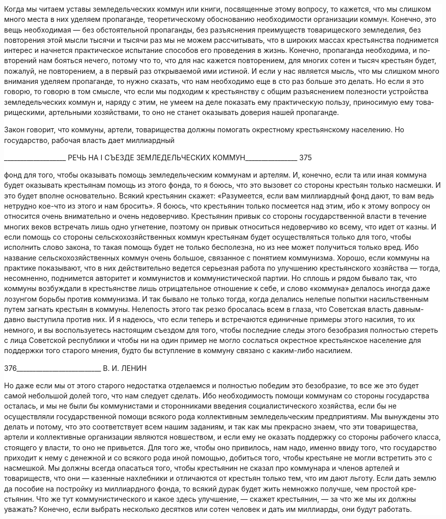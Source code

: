 Когда мы читаем уставы земледельческих коммун или книги, посвященные этому вопросу, то кажется, что мы слишком много места в них уделяем пропаганде, теорети­ческому обоснованию необходимости организации коммун. Конечно, это вещь необхо­димая — без обстоятельной пропаганды, без разъяснения преимуществ товарищеского земледелия, без повторения этой мысли тысячи и тысячи раз мы не можем рассчиты­вать, что в широких массах крестьянства поднимется интерес и начнется практическое испытание способов его проведения в жизнь. Конечно, пропаганда необходима, и по­вторений нам бояться нечего, потому что то, что для нас кажется повторением, для многих сотен и тысяч крестьян будет, пожалуй, не повторением, а в первый раз откры­ваемой ими истиной. И если у нас является мысль, что мы слишком много внимания уделяем пропаганде, то нужно сказать, что нам необходимо еще в сто раз больше это делать. Но если я это говорю, то говорю в том смысле, что если мы подходим к кресть­янству с общим разъяснением полезности устройства земледельческих коммун и, наря­ду с этим, не умеем на деле показать ему практическую пользу, приносимую ему това­рищескими, артельными хозяйствами, то оно не станет оказывать доверия нашей про­паганде.

Закон говорит, что коммуны, артели, товарищества должны помогать окрестному крестьянскому населению. Но государство, рабочая власть дает миллиардный

  

___________________ РЕЧЬ НА I СЪЕЗДЕ ЗЕМЛЕДЕЛЬЧЕСКИХ КОММУН________________ 375

фонд для того, чтобы оказывать помощь земледельческим коммунам и артелям. И, ко­нечно, если та или иная коммуна будет оказывать крестьянам помощь из этого фонда, то я боюсь, что это вызовет со стороны крестьян только насмешки. И это будет вполне основательно. Всякий крестьянин скажет: «Разумеется, если вам миллиардный фонд дают, то вам ведь нетрудно кое-что из этого и нам бросить». Я боюсь, что крестьянин только посмеется над этим, ибо к этому вопросу он относится очень внимательно и очень недоверчиво. Крестьянин привык со стороны государственной власти в течение многих веков встречать лишь одно угнетение, поэтому он привык относиться недовер­чиво ко всему, что идет от казны. И если помощь со стороны сельскохозяйственных коммун крестьянам будет осуществляться только для того, чтобы исполнить слово за­кона, то такая помощь будет не только бесполезна, но из нее может получиться только вред. Ибо название сельскохозяйственных коммун очень большое, связанное с поняти­ем коммунизма. Хорошо, если коммуны на практике показывают, что в них действи­тельно ведется серьезная работа по улучшению крестьянского хозяйства — тогда, не­сомненно, поднимется авторитет и коммунистов и коммунистической партии. Но сплошь и рядом бывало так, что коммуны возбуждали в крестьянстве лишь отрица­тельное отношение к себе, и слово «коммуна» делалось иногда даже лозунгом борьбы против коммунизма. И так бывало не только тогда, когда делались нелепые попытки насильственным путем загнать крестьян в коммуны. Нелепость этого так резко броса­лась всем в глаза, что Советская власть давным-давно выступила против них. И я наде­юсь, что если теперь и встречаются единичные примеры этого насилия, то их немного, и вы воспользуетесь настоящим съездом для того, чтобы последние следы этого без­образия полностью стереть с лица Советской республики и чтобы ни на один пример не могло сослаться окрестное крестьянское население для поддержки того старого мне­ния, будто бы вступление в коммуну связано с каким-либо насилием.

  

376__________________________ В. И. ЛЕНИН

Но даже если мы от этого старого недостатка отделаемся и полностью победим это безобразие, то все же это будет самой небольшой долей того, что нам следует сделать. Ибо необходимость помощи коммунам со стороны государства осталась, и мы не были бы коммунистами и сторонниками введения социалистического хозяйства, если бы не осуществляли государственной помощи всякого рода коллективным земледельческим предприятиям. Мы вынуждены это делать и потому, что это соответствует всем нашим заданиям, и так как мы прекрасно знаем, что эти товарищества, артели и коллективные организации являются новшеством, и если ему не оказать поддержку со стороны рабо­чего класса, стоящего у власти, то оно не привьется. Для того же, чтобы оно привилось, нам надо, именно ввиду того, что государство приходит к нему с денежной и со всякого рода иной помощью, добиться того, чтобы крестьяне не могли встретить это с насмеш­кой. Мы должны всегда опасаться того, чтобы крестьянин не сказал про коммунара и членов артелей и товариществ, что они — казенные нахлебники и отличаются от кре­стьян только тем, что им дают льготу. Если дать землю да пособие на постройку из миллиардного фонда, то всякий дурак будет жить немножко получше, чем простой кре­стьянин. Что же тут коммунистического и какое здесь улучшение, — скажет крестья­нин, — за что же мы их должны уважать? Конечно, если выбрать несколько десятков или сотен человек и дать им миллиарды, они будут работать.

